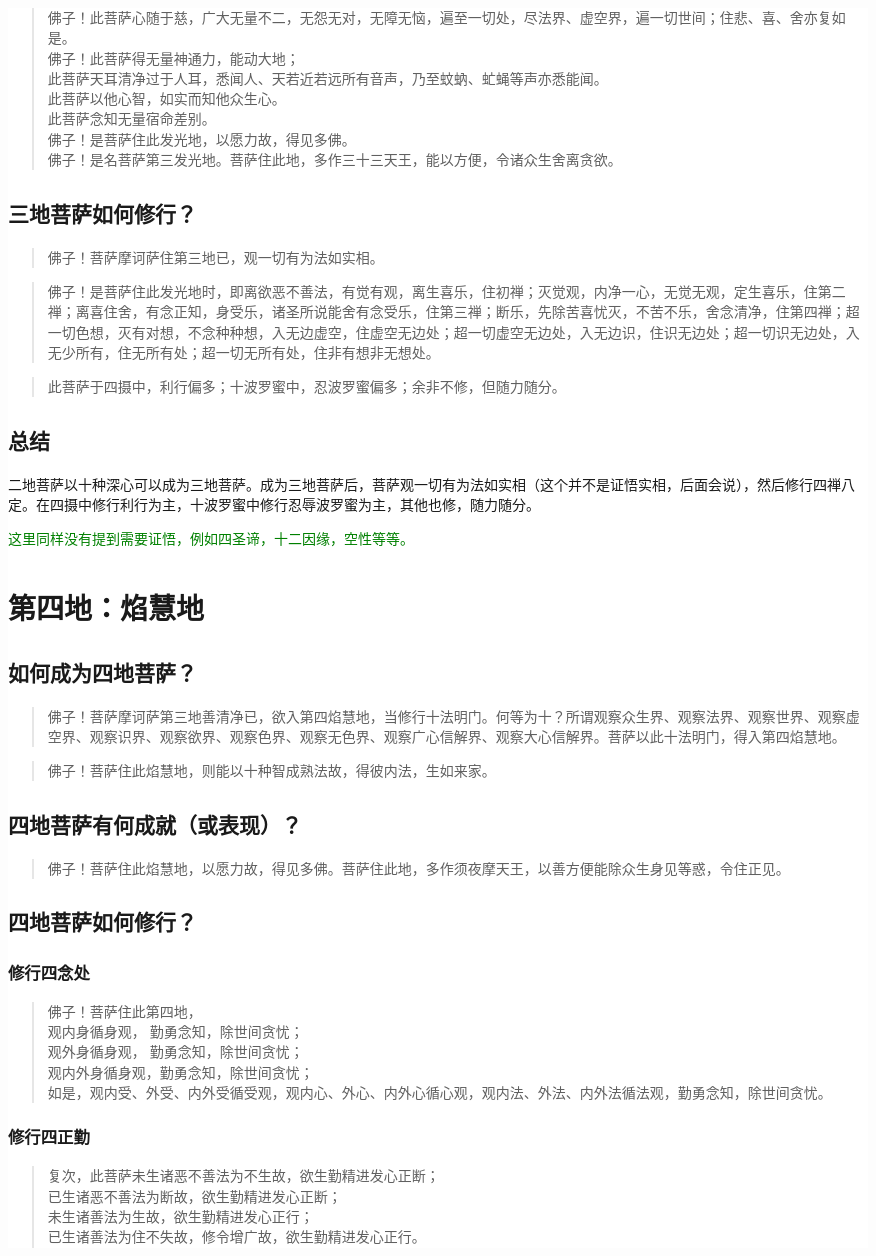 >  佛子！此菩萨心随于慈，广大无量不二，无怨无对，无障无恼，遍至一切处，尽法界、虚空界，遍一切世间；住悲、喜、舍亦复如是。 <br/>
> 佛子！此菩萨得无量神通力，能动大地；<br/>
> 此菩萨天耳清净过于人耳，悉闻人、天若近若远所有音声，乃至蚊蚋、虻蝇等声亦悉能闻。<br/>
> 此菩萨以他心智，如实而知他众生心。<br/>
> 此菩萨念知无量宿命差别。<br/>
> 佛子！是菩萨住此发光地，以愿力故，得见多佛。<br/>
> 佛子！是名菩萨第三发光地。菩萨住此地，多作三十三天王，能以方便，令诸众生舍离贪欲。<br/>

## 三地菩萨如何修行？

> 佛子！菩萨摩诃萨住第三地已，观一切有为法如实相。

> 佛子！是菩萨住此发光地时，即离欲恶不善法，有觉有观，离生喜乐，住初禅；灭觉观，内净一心，无觉无观，定生喜乐，住第二禅；离喜住舍，有念正知，身受乐，诸圣所说能舍有念受乐，住第三禅；断乐，先除苦喜忧灭，不苦不乐，舍念清净，住第四禅；超一切色想，灭有对想，不念种种想，入无边虚空，住虚空无边处；超一切虚空无边处，入无边识，住识无边处；超一切识无边处，入无少所有，住无所有处；超一切无所有处，住非有想非无想处。

> 此菩萨于四摄中，利行偏多；十波罗蜜中，忍波罗蜜偏多；余非不修，但随力随分。


## 总结

二地菩萨以十种深心可以成为三地菩萨。成为三地菩萨后，菩萨观一切有为法如实相（这个并不是证悟实相，后面会说），然后修行四禅八定。在四摄中修行利行为主，十波罗蜜中修行忍辱波罗蜜为主，其他也修，随力随分。

<span style="color:green">这里同样没有提到需要证悟，例如四圣谛，十二因缘，空性等等。</span>

# 第四地：焰慧地

## 如何成为四地菩萨？

> 佛子！菩萨摩诃萨第三地善清净已，欲入第四焰慧地，当修行十法明门。何等为十？所谓观察众生界、观察法界、观察世界、观察虚空界、观察识界、观察欲界、观察色界、观察无色界、观察广心信解界、观察大心信解界。菩萨以此十法明门，得入第四焰慧地。

> 佛子！菩萨住此焰慧地，则能以十种智成熟法故，得彼内法，生如来家。

## 四地菩萨有何成就（或表现）？

> 佛子！菩萨住此焰慧地，以愿力故，得见多佛。菩萨住此地，多作须夜摩天王，以善方便能除众生身见等惑，令住正见。


## 四地菩萨如何修行？

### 修行四念处
> 佛子！菩萨住此第四地，<br/>
> 观内身循身观，  勤勇念知，除世间贪忧；<br/>
> 观外身循身观，  勤勇念知，除世间贪忧；<br/>
> 观内外身循身观，勤勇念知，除世间贪忧；<br/>
> 如是，观内受、外受、内外受循受观，观内心、外心、内外心循心观，观内法、外法、内外法循法观，勤勇念知，除世间贪忧。


### 修行四正勤
> 复次，此菩萨未生诸恶不善法为不生故，欲生勤精进发心正断；<br/>
> 已生诸恶不善法为断故，欲生勤精进发心正断；<br/>
> 未生诸善法为生故，欲生勤精进发心正行；<br/>
> 已生诸善法为住不失故，修令增广故，欲生勤精进发心正行。
